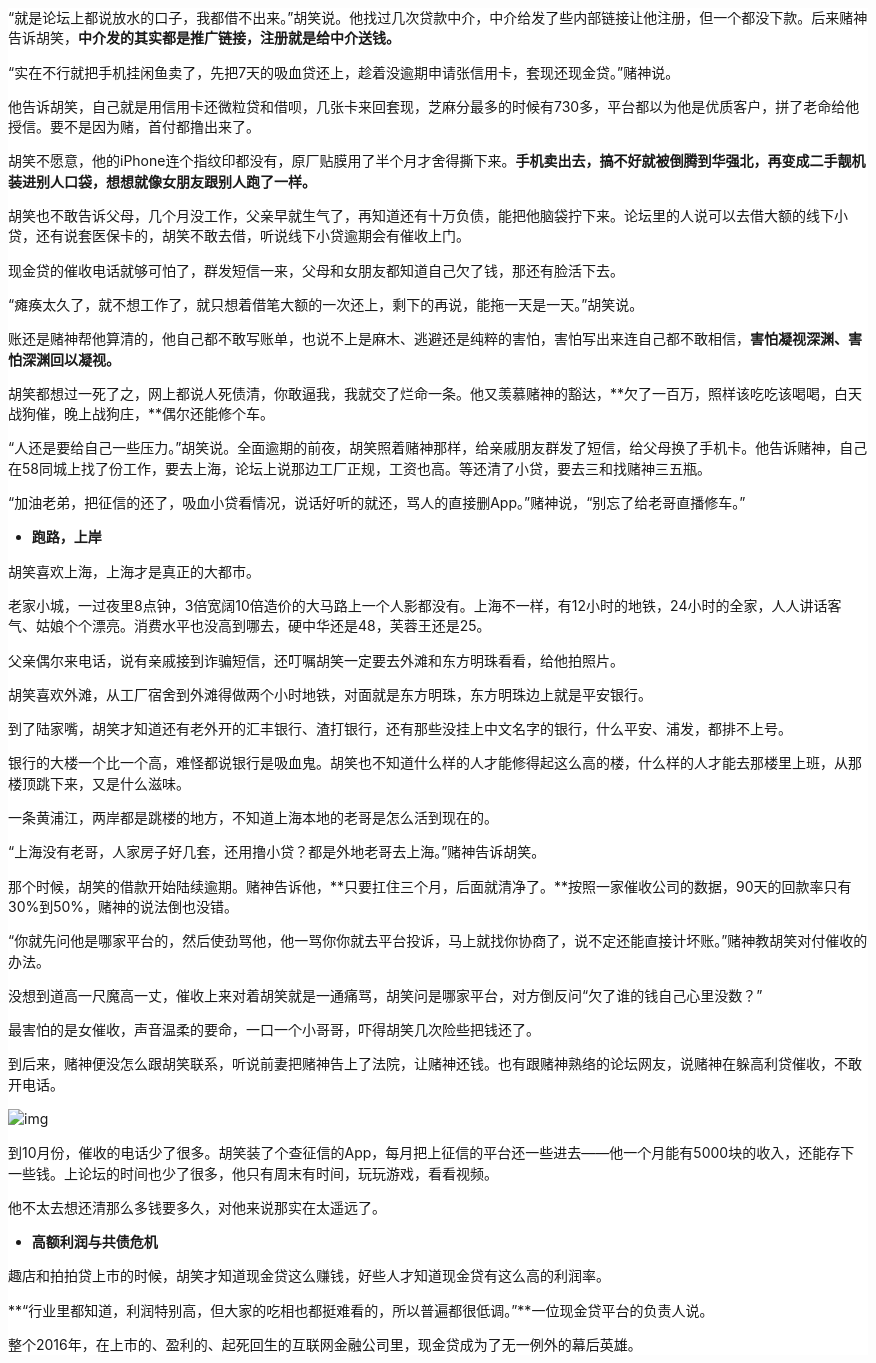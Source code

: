 “就是论坛上都说放水的口子，我都借不出来。”胡笑说。他找过几次贷款中介，中介给发了些内部链接让他注册，但一个都没下款。后来赌神告诉胡笑，**中介发的其实都是推广链接，注册就是给中介送钱。**

“实在不行就把手机挂闲鱼卖了，先把7天的吸血贷还上，趁着没逾期申请张信用卡，套现还现金贷。”赌神说。

他告诉胡笑，自己就是用信用卡还微粒贷和借呗，几张卡来回套现，芝麻分最多的时候有730多，平台都以为他是优质客户，拼了老命给他授信。要不是因为赌，首付都撸出来了。

胡笑不愿意，他的iPhone连个指纹印都没有，原厂贴膜用了半个月才舍得撕下来。**手机卖出去，搞不好就被倒腾到华强北，再变成二手靓机装进别人口袋，想想就像女朋友跟别人跑了一样。**

胡笑也不敢告诉父母，几个月没工作，父亲早就生气了，再知道还有十万负债，能把他脑袋拧下来。论坛里的人说可以去借大额的线下小贷，还有说套医保卡的，胡笑不敢去借，听说线下小贷逾期会有催收上门。

现金贷的催收电话就够可怕了，群发短信一来，父母和女朋友都知道自己欠了钱，那还有脸活下去。

“瘫痪太久了，就不想工作了，就只想着借笔大额的一次还上，剩下的再说，能拖一天是一天。”胡笑说。

账还是赌神帮他算清的，他自己都不敢写账单，也说不上是麻木、逃避还是纯粹的害怕，害怕写出来连自己都不敢相信，**害怕凝视深渊、害怕深渊回以凝视。**

胡笑都想过一死了之，网上都说人死债清，你敢逼我，我就交了烂命一条。他又羡慕赌神的豁达，**欠了一百万，照样该吃吃该喝喝，白天战狗催，晚上战狗庄，**偶尔还能修个车。

“人还是要给自己一些压力。”胡笑说。全面逾期的前夜，胡笑照着赌神那样，给亲戚朋友群发了短信，给父母换了手机卡。他告诉赌神，自己在58同城上找了份工作，要去上海，论坛上说那边工厂正规，工资也高。等还清了小贷，要去三和找赌神三五瓶。

“加油老弟，把征信的还了，吸血小贷看情况，说话好听的就还，骂人的直接删App。”赌神说，“别忘了给老哥直播修车。”

- **跑路，上岸**

胡笑喜欢上海，上海才是真正的大都市。

老家小城，一过夜里8点钟，3倍宽阔10倍造价的大马路上一个人影都没有。上海不一样，有12小时的地铁，24小时的全家，人人讲话客气、姑娘个个漂亮。消费水平也没高到哪去，硬中华还是48，芙蓉王还是25。

父亲偶尔来电话，说有亲戚接到诈骗短信，还叮嘱胡笑一定要去外滩和东方明珠看看，给他拍照片。

胡笑喜欢外滩，从工厂宿舍到外滩得做两个小时地铁，对面就是东方明珠，东方明珠边上就是平安银行。

到了陆家嘴，胡笑才知道还有老外开的汇丰银行、渣打银行，还有那些没挂上中文名字的银行，什么平安、浦发，都排不上号。

银行的大楼一个比一个高，难怪都说银行是吸血鬼。胡笑也不知道什么样的人才能修得起这么高的楼，什么样的人才能去那楼里上班，从那楼顶跳下来，又是什么滋味。

一条黄浦江，两岸都是跳楼的地方，不知道上海本地的老哥是怎么活到现在的。

“上海没有老哥，人家房子好几套，还用撸小贷？都是外地老哥去上海。”赌神告诉胡笑。

那个时候，胡笑的借款开始陆续逾期。赌神告诉他，**只要扛住三个月，后面就清净了。**按照一家催收公司的数据，90天的回款率只有30%到50%，赌神的说法倒也没错。

“你就先问他是哪家平台的，然后使劲骂他，他一骂你你就去平台投诉，马上就找你协商了，说不定还能直接计坏账。”赌神教胡笑对付催收的办法。

没想到道高一尺魔高一丈，催收上来对着胡笑就是一通痛骂，胡笑问是哪家平台，对方倒反问“欠了谁的钱自己心里没数？”

最害怕的是女催收，声音温柔的要命，一口一个小哥哥，吓得胡笑几次险些把钱还了。

到后来，赌神便没怎么跟胡笑联系，听说前妻把赌神告上了法院，让赌神还钱。也有跟赌神熟络的论坛网友，说赌神在躲高利贷催收，不敢开电话。

![img](https://static.jindll.com/notes/jindll.com_2017-11-14_13-55-28-375x250.jpg)

到10月份，催收的电话少了很多。胡笑装了个查征信的App，每月把上征信的平台还一些进去——他一个月能有5000块的收入，还能存下一些钱。上论坛的时间也少了很多，他只有周末有时间，玩玩游戏，看看视频。

他不太去想还清那么多钱要多久，对他来说那实在太遥远了。

- **高额利润与共债危机**

趣店和拍拍贷上市的时候，胡笑才知道现金贷这么赚钱，好些人才知道现金贷有这么高的利润率。

**“行业里都知道，利润特别高，但大家的吃相也都挺难看的，所以普遍都很低调。”**一位现金贷平台的负责人说。

整个2016年，在上市的、盈利的、起死回生的互联网金融公司里，现金贷成为了无一例外的幕后英雄。
